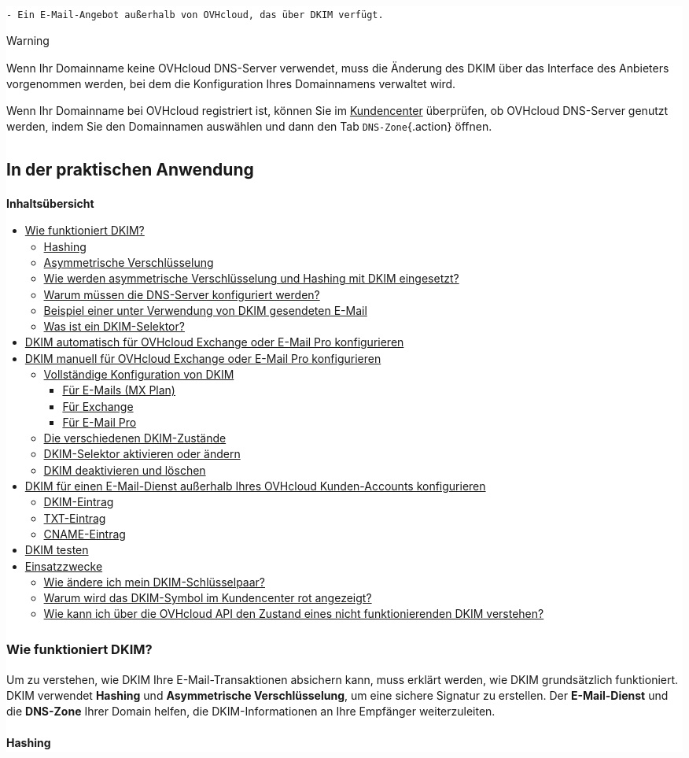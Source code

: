     - Ein E-Mail-Angebot außerhalb von OVHcloud, das über DKIM verfügt.

> [!warning]
>
> Wenn Ihr Domainname keine OVHcloud DNS-Server verwendet, muss die Änderung des DKIM über das Interface des Anbieters vorgenommen werden, bei dem die Konfiguration Ihres Domainnamens verwaltet wird.
>
> Wenn Ihr Domainname bei OVHcloud registriert ist, können Sie im [Kundencenter](/links/manager) überprüfen, ob OVHcloud DNS-Server genutzt werden, indem Sie den Domainnamen auswählen und dann den Tab `DNS-Zone`{.action} öffnen.
>

## In der praktischen Anwendung

**Inhaltsübersicht**

- [Wie funktioniert DKIM?](#how-dkim-work)
    - [Hashing](#hash)
    - [Asymmetrische Verschlüsselung](#encrypt)
    - [Wie werden asymmetrische Verschlüsselung und Hashing mit DKIM eingesetzt?](#encrypt-and-hash)
    - [Warum müssen die DNS-Server konfiguriert werden?](#dns-and-dkim)
    - [Beispiel einer unter Verwendung von DKIM gesendeten E-Mail](#example)
    - [Was ist ein DKIM-Selektor?](#selector)
- [DKIM automatisch für OVHcloud Exchange oder E-Mail Pro konfigurieren](#auto-dkim)
- [DKIM manuell für OVHcloud Exchange oder E-Mail Pro konfigurieren](#internal-dkim)
    - [Vollständige Konfiguration von DKIM](#firststep)
        - [Für E-Mails (MX Plan)](#confemail)
        - [Für Exchange](#confex)
        - [Für E-Mail Pro](#confemp)
    - [Die verschiedenen DKIM-Zustände](#dkim-status)
    - [DKIM-Selektor aktivieren oder ändern](#enable-switch)
    - [DKIM deaktivieren und löschen](#disable-delete)
- [DKIM für einen E-Mail-Dienst außerhalb Ihres OVHcloud Kunden-Accounts konfigurieren](#external-dkim)
    - [DKIM-Eintrag](#dkim-record)
    - [TXT-Eintrag](#txt-record)
    - [CNAME-Eintrag](#cname-record)
- [DKIM testen](#test-dkim)
- [Einsatzzwecke](#usecases)
    - [Wie ändere ich mein DKIM-Schlüsselpaar?](#2selectors)
    - [Warum wird das DKIM-Symbol im Kundencenter rot angezeigt?](#reddkim)
    - [Wie kann ich über die OVHcloud API den Zustand eines nicht funktionierenden DKIM verstehen?](#api-error)

### Wie funktioniert DKIM? <a name="how-dkim-work"></a>

Um zu verstehen, wie DKIM Ihre E-Mail-Transaktionen absichern kann, muss erklärt werden, wie DKIM grundsätzlich funktioniert. DKIM verwendet **Hashing** und **Asymmetrische Verschlüsselung**, um eine sichere Signatur zu erstellen. Der **E-Mail-Dienst** und die **DNS-Zone** Ihrer Domain helfen, die DKIM-Informationen an Ihre Empfänger weiterzuleiten.

#### Hashing <a name="hash"></a>
